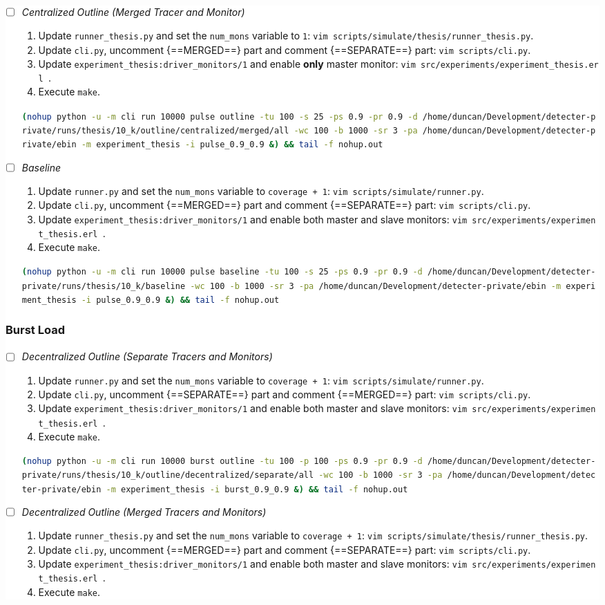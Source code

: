 - [ ] *Centralized Outline (Merged Tracer and Monitor)*

    1. Update `runner_thesis.py` and set the `num_mons` variable to `1`: `vim scripts/simulate/thesis/runner_thesis.py`.
    2. Update `cli.py`, uncomment {==MERGED==} part and comment {==SEPARATE==} part: `vim scripts/cli.py`.
    3. Update `experiment_thesis:driver_monitors/1` and enable **only** master
       monitor: `vim src/experiments/experiment_thesis.erl `.
    4. Execute `make`.

    ```bash
    (nohup python -u -m cli run 10000 pulse outline -tu 100 -s 25 -ps 0.9 -pr 0.9 -d /home/duncan/Development/detecter-private/runs/thesis/10_k/outline/centralized/merged/all -wc 100 -b 1000 -sr 3 -pa /home/duncan/Development/detecter-private/ebin -m experiment_thesis -i pulse_0.9_0.9 &) && tail -f nohup.out
    ```

- [ ] *Baseline*

    1. Update `runner.py` and set the `num_mons` variable to `coverage + 1`: `vim scripts/simulate/runner.py`.
    2. Update `cli.py`, uncomment {==MERGED==} part and comment {==SEPARATE==} part: `vim scripts/cli.py`.
    3. Update `experiment_thesis:driver_monitors/1` and enable both master and slave
       monitors: `vim src/experiments/experiment_thesis.erl `.
    4. Execute `make`.

    ```bash
    (nohup python -u -m cli run 10000 pulse baseline -tu 100 -s 25 -ps 0.9 -pr 0.9 -d /home/duncan/Development/detecter-private/runs/thesis/10_k/baseline -wc 100 -b 1000 -sr 3 -pa /home/duncan/Development/detecter-private/ebin -m experiment_thesis -i pulse_0.9_0.9 &) && tail -f nohup.out
    ```


### Burst Load

- [ ] *Decentralized Outline (Separate Tracers and Monitors)*

    1. Update `runner.py` and set the `num_mons` variable to `coverage + 1`: `vim scripts/simulate/runner.py`.
    2. Update `cli.py`, uncomment {==SEPARATE==} part and comment {==MERGED==} part: `vim scripts/cli.py`.
    3. Update `experiment_thesis:driver_monitors/1` and enable both master and slave
       monitors: `vim src/experiments/experiment_thesis.erl `.
    4. Execute `make`.

    ```bash
    (nohup python -u -m cli run 10000 burst outline -tu 100 -p 100 -ps 0.9 -pr 0.9 -d /home/duncan/Development/detecter-private/runs/thesis/10_k/outline/decentralized/separate/all -wc 100 -b 1000 -sr 3 -pa /home/duncan/Development/detecter-private/ebin -m experiment_thesis -i burst_0.9_0.9 &) && tail -f nohup.out
    ```

- [ ] *Decentralized Outline (Merged Tracers and Monitors)*

    1. Update `runner_thesis.py` and set the `num_mons` variable to `coverage + 1`: `vim scripts/simulate/thesis/runner_thesis.py`.
    2. Update `cli.py`, uncomment {==MERGED==} part and comment {==SEPARATE==} part: `vim scripts/cli.py`.
    3. Update `experiment_thesis:driver_monitors/1` and enable both master and slave
       monitors: `vim src/experiments/experiment_thesis.erl `.
    4. Execute `make`.

